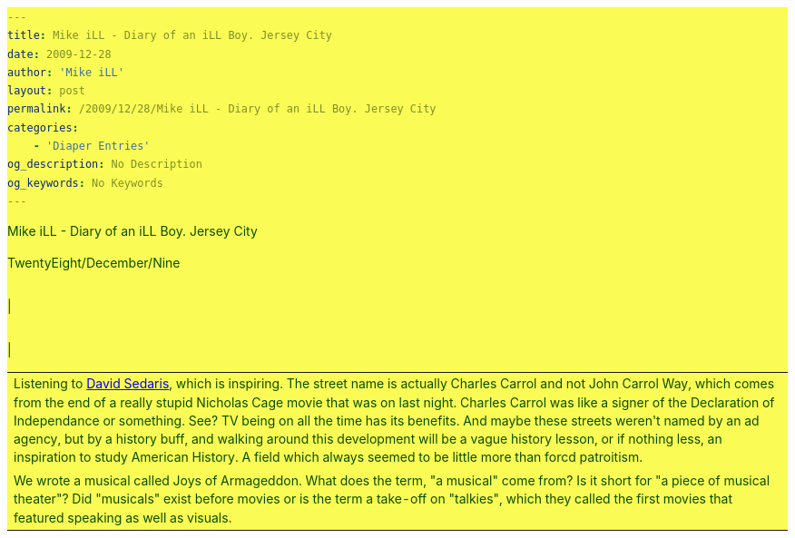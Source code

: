 ```yaml
---
title: Mike iLL - Diary of an iLL Boy. Jersey City
date: 2009-12-28
author: 'Mike iLL'
layout: post
permalink: /2009/12/28/Mike iLL - Diary of an iLL Boy. Jersey City
categories:
    - 'Diaper Entries'
og_description: No Description
og_keywords: No Keywords
---
```

<style>
body {
  background-color: #fbfb55;
  color: #094e00;
}
a {
  color: blue;
}
a:active {
  color: blue;
}
a:visited {
  color: blue;
}
</style>

   Mike iLL - Diary of an iLL Boy. Jersey City  

TwentyEight/December/Nine


|  |  |  |  |
| --- | --- | --- | --- |
| 

|  |  |
| --- | --- |
| 


|  |
| --- |
| Listening to [David Sedaris](http://www.youtube.com/watch?v=YBdymtyXt8Y), which is inspiring. The street name is actually Charles Carrol and not John Carrol Way, which comes from the end of a really stupid Nicholas Cage movie that was on last night. Charles Carrol was like a signer of the Declaration of Independance or something. See? TV being on all the time has its benefits. And maybe these streets weren't named by an ad agency, but by a history buff, and walking around this development will be a vague history lesson, or if nothing less, an inspiration to study American History. A field which always seemed to be little more than forcd patroitism.
 We wrote a musical called Joys of Armageddon. What does the term, "a musical" come from? Is it short for "a piece of musical theater"? Did "musicals" exist before movies or is the term a take-off on "talkies", which they called the first movies that featured speaking as well as visuals. |





